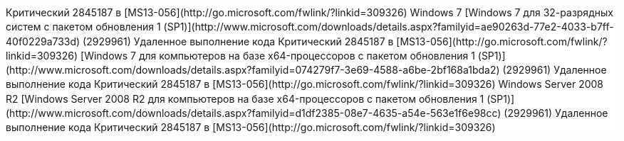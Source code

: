 <td style="border:1px solid black;">
Критический
</td>
<td style="border:1px solid black;">
2845187 в [MS13-056](http://go.microsoft.com/fwlink/?linkid=309326)
</td>
</tr>
<tr>
<th colspan="4">
Windows 7
</th>
</tr>
<tr class="alternateRow">
<td style="border:1px solid black;">
[Windows 7 для 32-разрядных систем с пакетом обновления 1 (SP1)](http://www.microsoft.com/downloads/details.aspx?familyid=ae90263d-77e2-4033-b7ff-40f0229a733d)  
(2929961)
</td>
<td style="border:1px solid black;">
Удаленное выполнение кода
</td>
<td style="border:1px solid black;">
Критический
</td>
<td style="border:1px solid black;">
2845187 в [MS13-056](http://go.microsoft.com/fwlink/?linkid=309326)
</td>
</tr>
<tr>
<td style="border:1px solid black;">
[Windows 7 для компьютеров на базе x64-процессоров с пакетом обновления 1 (SP1)](http://www.microsoft.com/downloads/details.aspx?familyid=074279f7-3e69-4588-a6be-2bf168a1bda2)  
(2929961)
</td>
<td style="border:1px solid black;">
Удаленное выполнение кода
</td>
<td style="border:1px solid black;">
Критический
</td>
<td style="border:1px solid black;">
2845187 в [MS13-056](http://go.microsoft.com/fwlink/?linkid=309326)
</td>
</tr>
<tr>
<th colspan="4">
Windows Server 2008 R2
</th>
</tr>
<tr class="alternateRow">
<td style="border:1px solid black;">
[Windows Server 2008 R2 для компьютеров на базе x64-процессоров с пакетом обновления 1 (SP1)](http://www.microsoft.com/downloads/details.aspx?familyid=d1df2385-08e7-4635-a54e-563e1f6e98cc)  
(2929961)
</td>
<td style="border:1px solid black;">
Удаленное выполнение кода
</td>
<td style="border:1px solid black;">
Критический
</td>
<td style="border:1px solid black;">
2845187 в [MS13-056](http://go.microsoft.com/fwlink/?linkid=309326)
</td>